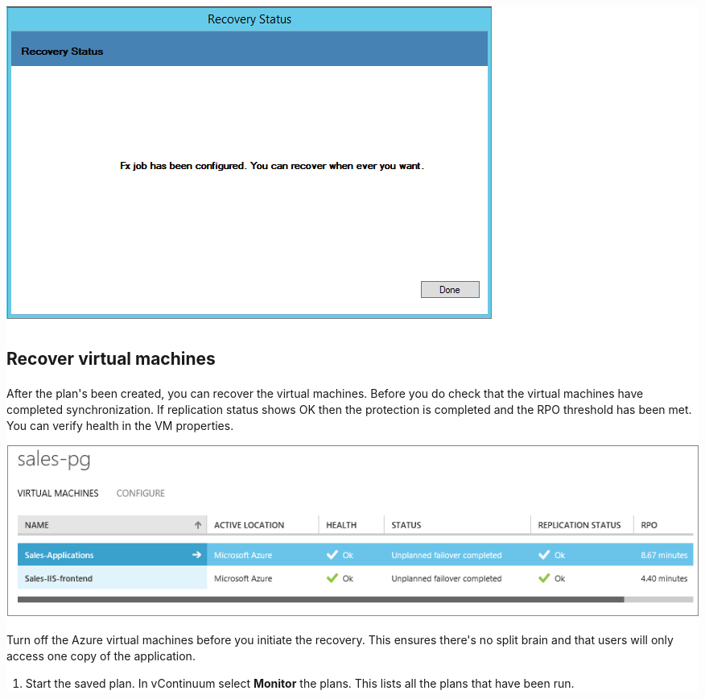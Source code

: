    ![](./media/site-recovery-failback-azure-to-vmware/image43.png)


## Recover virtual machines
After the plan's been created, you can recover the virtual machines. Before you do check that the virtual machines have completed synchronization. If replication status shows OK then the protection is completed and the RPO threshold has been met. You can verify health in the VM properties.

![](./media/site-recovery-failback-azure-to-vmware/image44.png)

Turn off the Azure virtual machines before you initiate the recovery. This ensures there's no split brain and that users will only access one copy of the application. 

1. Start the saved plan. In vContinuum select **Monitor** the plans. This lists all the plans that have been run.
